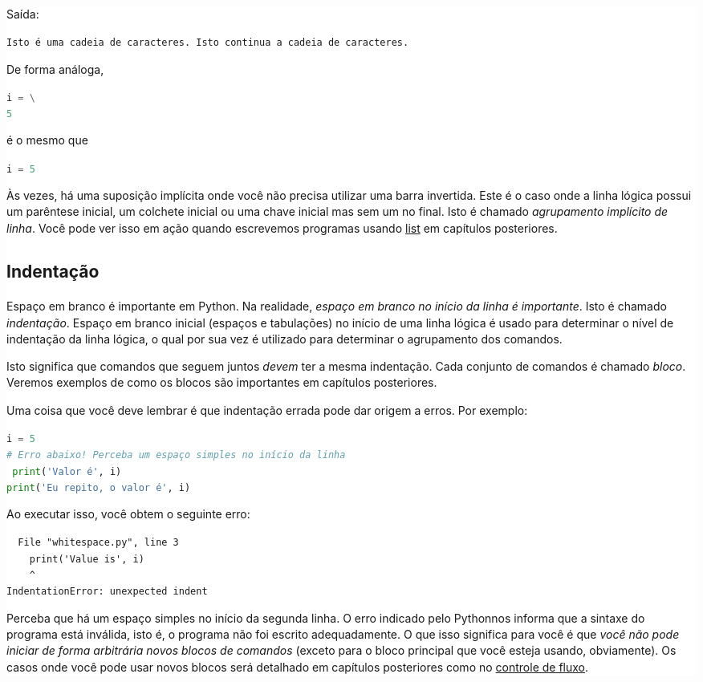 Saída:

```
Isto é uma cadeia de caracteres. Isto continua a cadeia de caracteres.
```

De forma análoga,

```python
i = \
5
```

é o mesmo que

```python
i = 5
```

Às vezes, há uma suposição implícita onde você não precisa utilizar uma barra invertida. Este é o caso onde a linha lógica possui um parêntese inicial, um colchete inicial ou uma chave inicial mas sem um no final. Isto é chamado *agrupamento implícito de linha*. Você pode ver isso em ação quando escrevemos programas usando [list](./data_structures.md#lists) em capítulos posteriores.

## Indentação

Espaço em branco é importante em Python. Na realidade, *espaço em branco no início da linha é importante*. Isto é chamado _indentação_. Espaço em branco inicial (espaços e tabulações) no início de uma linha lógica é usado para determinar o nível de indentação da linha lógica, o qual por sua vez é utilizado para determinar o agrupamento dos comandos.

Isto significa que comandos que seguem juntos _devem_ ter a mesma indentação. Cada conjunto de comandos é chamado *bloco*. Veremos exemplos de como os blocos são importantes em capítulos posteriores.

Uma coisa que você deve lembrar é que indentação errada pode dar origem a erros. Por exemplo:

```python
i = 5
# Erro abaixo! Perceba um espaço simples no início da linha
 print('Valor é', i)
print('Eu repito, o valor é', i)
```

Ao executar isso, você obtem o seguinte erro:

```
  File "whitespace.py", line 3
    print('Value is', i)
    ^
IndentationError: unexpected indent
```

Perceba que há um espaço simples no início da segunda linha. O erro indicado pelo Pythonnos informa que a sintaxe do programa está inválida, isto é, o programa não foi escrito adequadamente. O que isso significa para você é que _você não pode iniciar de forma arbitrária novos blocos de comandos_ (exceto para o bloco principal que você esteja usando, obviamente). Os casos onde você pode usar novos blocos será detalhado em capítulos posteriores como no [controle de fluxo](./control_flow.md#control_flow).
